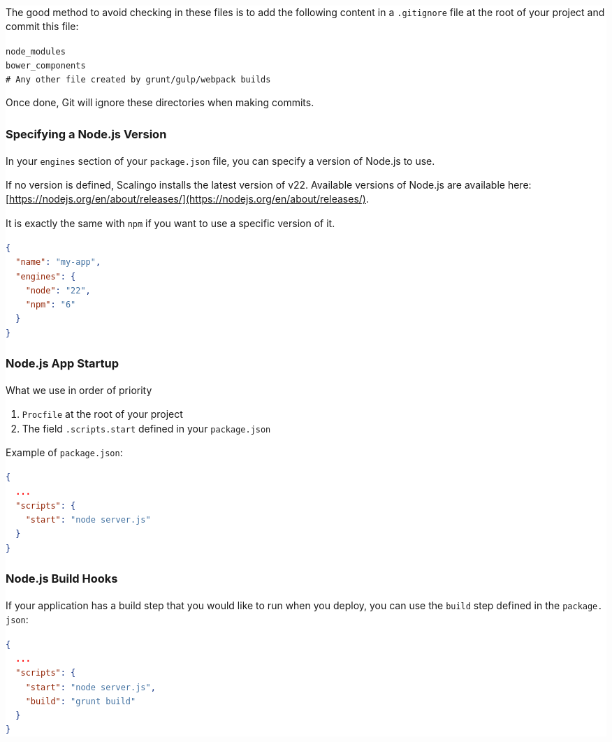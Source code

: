 The good method to avoid checking in these files is to add the following
content in a `.gitignore` file at the root of your project and commit this
file:

```text
node_modules
bower_components
# Any other file created by grunt/gulp/webpack builds
```

Once done, Git will ignore these directories when making commits.

### Specifying a Node.js Version

In your `engines` section of your `package.json` file, you can specify a
version of Node.js to use.

If no version is defined, Scalingo installs the latest version of v22.
Available versions of Node.js are available here:
[https://nodejs.org/en/about/releases/](https://nodejs.org/en/about/releases/).

It is exactly the same with `npm` if you want to use a specific version of it.

```json
{
  "name": "my-app",
  "engines": {
    "node": "22",
    "npm": "6"
  }
}
```

### Node.js App Startup

What we use in order of priority

1. `Procfile` at the root of your project
2. The field `.scripts.start` defined in your `package.json`

Example of `package.json`:

```json
{
  ...
  "scripts": {
    "start": "node server.js"
  }
}
```

### Node.js Build Hooks

If your application has a build step that you would like to run when you
deploy, you can use the `build` step defined in the `package.json`:

```json
{
  ...
  "scripts": {
    "start": "node server.js",
    "build": "grunt build"
  }
}
```
